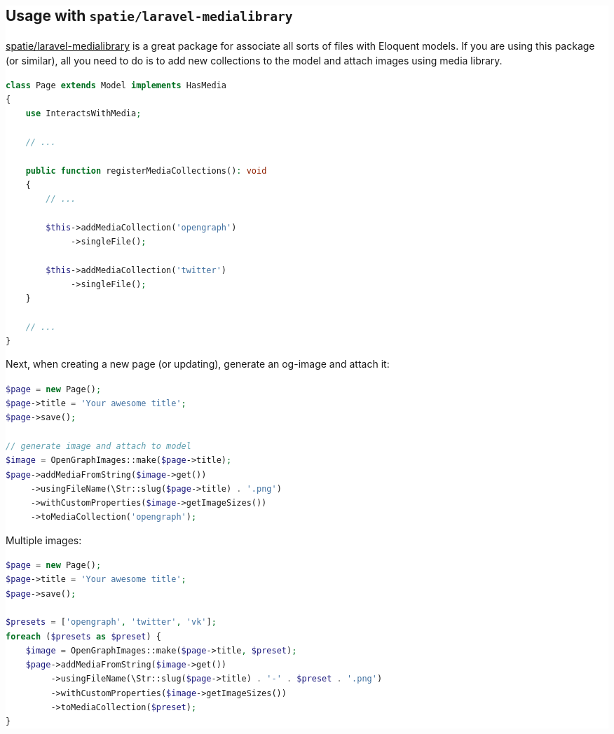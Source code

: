 ## Usage with `spatie/laravel-medialibrary`
[spatie/laravel-medialibrary](https://github.com/spatie/laravel-medialibrary) is a great package for associate all sorts of files with Eloquent models. If you are using this package (or similar), all you need to do is to add new collections to the model and attach images using media library. 

```php
class Page extends Model implements HasMedia
{
    use InteractsWithMedia;
    
    // ...

    public function registerMediaCollections(): void
    {
        // ...
        
        $this->addMediaCollection('opengraph')
             ->singleFile();
       
        $this->addMediaCollection('twitter')
             ->singleFile();
    }
    
    // ...
}
```

Next, when creating a new page (or updating), generate an og-image and attach it:

```php
$page = new Page();
$page->title = 'Your awesome title';
$page->save();

// generate image and attach to model
$image = OpenGraphImages::make($page->title);
$page->addMediaFromString($image->get())
     ->usingFileName(\Str::slug($page->title) . '.png')
     ->withCustomProperties($image->getImageSizes())
     ->toMediaCollection('opengraph');
```

Multiple images:

```php
$page = new Page();
$page->title = 'Your awesome title';
$page->save();

$presets = ['opengraph', 'twitter', 'vk'];
foreach ($presets as $preset) {
    $image = OpenGraphImages::make($page->title, $preset);
    $page->addMediaFromString($image->get())
         ->usingFileName(\Str::slug($page->title) . '-' . $preset . '.png')
         ->withCustomProperties($image->getImageSizes())
         ->toMediaCollection($preset);
}
```


[fb]: https://developers.facebook.com/docs/sharing/webmasters/images/
[tw]: https://developer.twitter.com/en/docs/twitter-for-websites/cards/overview/summary-card-with-large-image
[vk]: https://dev.vk.com/api/posts